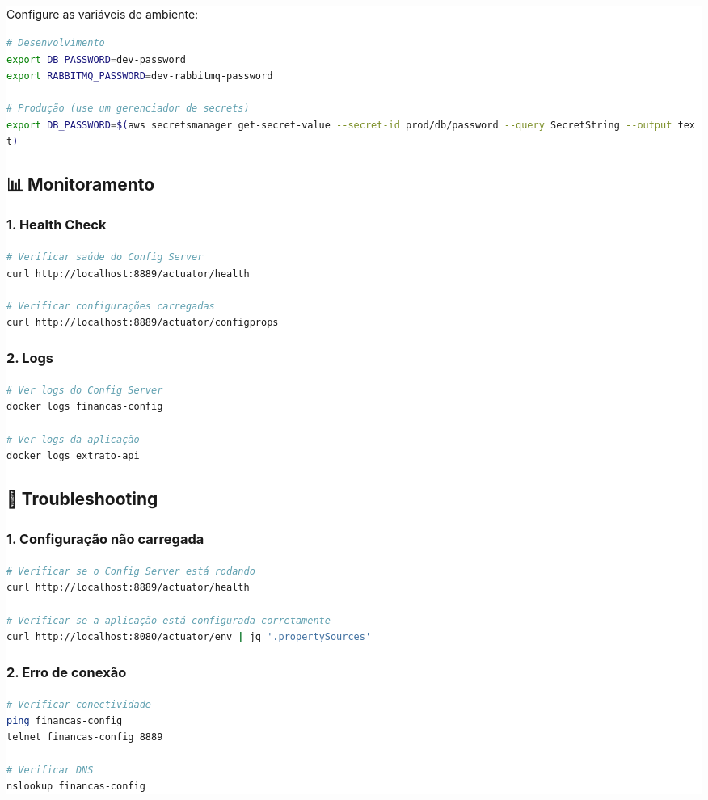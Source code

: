 Configure as variáveis de ambiente:

```bash
# Desenvolvimento
export DB_PASSWORD=dev-password
export RABBITMQ_PASSWORD=dev-rabbitmq-password

# Produção (use um gerenciador de secrets)
export DB_PASSWORD=$(aws secretsmanager get-secret-value --secret-id prod/db/password --query SecretString --output text)
```

## 📊 Monitoramento

### **1. Health Check**

```bash
# Verificar saúde do Config Server
curl http://localhost:8889/actuator/health

# Verificar configurações carregadas
curl http://localhost:8889/actuator/configprops
```

### **2. Logs**

```bash
# Ver logs do Config Server
docker logs financas-config

# Ver logs da aplicação
docker logs extrato-api
```

## 🚨 Troubleshooting

### **1. Configuração não carregada**

```bash
# Verificar se o Config Server está rodando
curl http://localhost:8889/actuator/health

# Verificar se a aplicação está configurada corretamente
curl http://localhost:8080/actuator/env | jq '.propertySources'
```

### **2. Erro de conexão**

```bash
# Verificar conectividade
ping financas-config
telnet financas-config 8889

# Verificar DNS
nslookup financas-config
```

